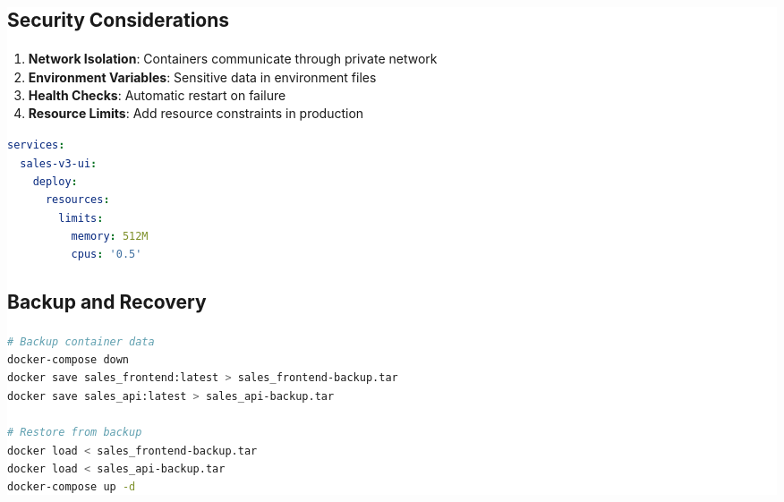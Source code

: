 ## Security Considerations

1. **Network Isolation**: Containers communicate through private network
2. **Environment Variables**: Sensitive data in environment files
3. **Health Checks**: Automatic restart on failure
4. **Resource Limits**: Add resource constraints in production

```yaml
services:
  sales-v3-ui:
    deploy:
      resources:
        limits:
          memory: 512M
          cpus: '0.5'
```

## Backup and Recovery

```bash
# Backup container data
docker-compose down
docker save sales_frontend:latest > sales_frontend-backup.tar
docker save sales_api:latest > sales_api-backup.tar

# Restore from backup
docker load < sales_frontend-backup.tar
docker load < sales_api-backup.tar
docker-compose up -d
```
